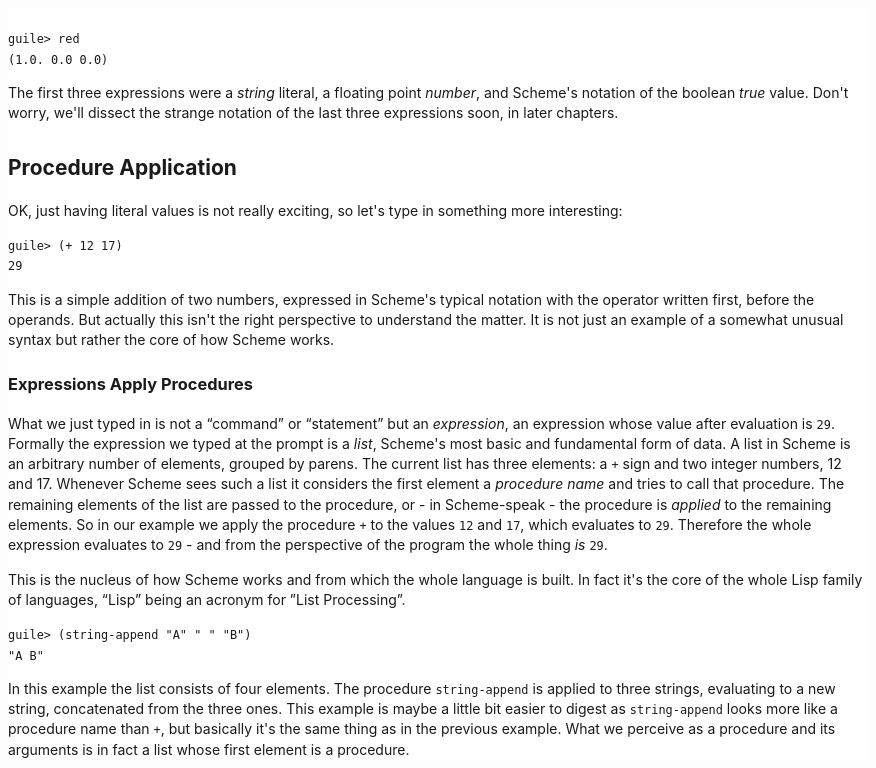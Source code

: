 ```

guile> red
(1.0. 0.0 0.0)
```

The first three expressions were a *string* literal, a floating point *number*,
and Scheme's notation of the boolean *true* value.  Don't worry, we'll dissect
the strange notation of the last three expressions soon, in later chapters.

## Procedure Application

OK, just having literal values is not really exciting, so let's type in
something more interesting:

```markdown
guile> (+ 12 17)
29
```

This is a simple addition of two numbers, expressed in Scheme's typical notation
with the operator written first, before the operands.  But actually this isn't
the right perspective to understand the matter.  It is not just an example of a
somewhat unusual syntax but rather the core of how Scheme works.

### Expressions Apply Procedures

What we just typed in is not a “command” or “statement” but an *expression*, an
expression whose value after evaluation is `29`.  Formally the expression we
typed at the prompt is a *list*, Scheme's most basic and fundamental form of
data.  A list in Scheme is an arbitrary number of elements, grouped by parens.
The current list has three elements: a `+` sign and two integer numbers, 12
and 17.  Whenever Scheme sees such a list it considers the first element a
*procedure name* and tries to call that procedure. The remaining elements of the
list are passed to the procedure, or - in Scheme-speak - the procedure is
*applied* to the remaining elements.  So in our example we apply the procedure `+`
to the values `12` and `17`, which evaluates to `29`.  Therefore the whole
expression evaluates to `29` - and from the perspective of the program the whole
thing *is* `29`.

This is the nucleus of how Scheme works and from which the whole language is
built.  In fact it's the core of the whole Lisp family of languages, “Lisp”
being an acronym for ”List Processing”.

```
guile> (string-append "A" " " "B")
"A B"
```

In this example the list consists of four elements. The procedure
`string-append` is applied to three strings, evaluating to a new string,
concatenated from the three ones.  This example is maybe a little bit easier to
digest as `string-append` looks more like a procedure name than `+`, but
basically it's the same thing as in the previous example.  What we perceive as a
procedure and its arguments is in fact a list whose first element is a
procedure.
